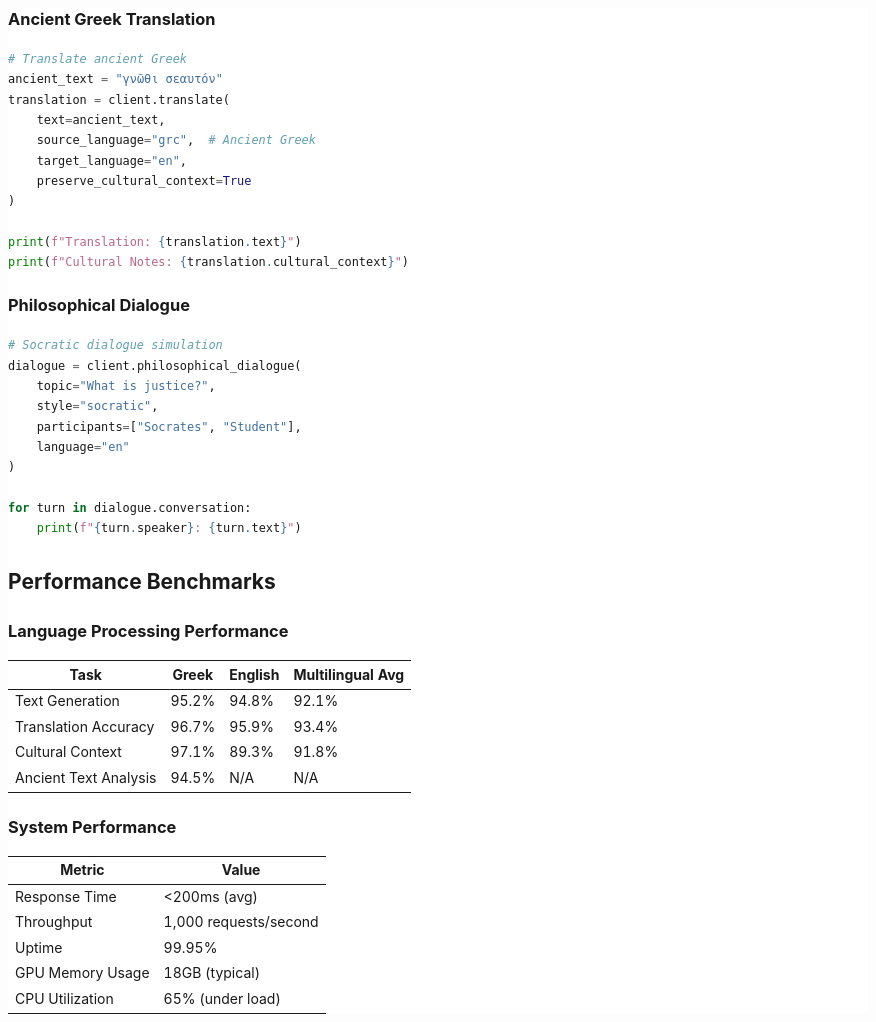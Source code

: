 ### Ancient Greek Translation

```python
# Translate ancient Greek
ancient_text = "γνῶθι σεαυτόν"
translation = client.translate(
    text=ancient_text,
    source_language="grc",  # Ancient Greek
    target_language="en",
    preserve_cultural_context=True
)

print(f"Translation: {translation.text}")
print(f"Cultural Notes: {translation.cultural_context}")
```

### Philosophical Dialogue

```python
# Socratic dialogue simulation
dialogue = client.philosophical_dialogue(
    topic="What is justice?",
    style="socratic",
    participants=["Socrates", "Student"],
    language="en"
)

for turn in dialogue.conversation:
    print(f"{turn.speaker}: {turn.text}")
```

## Performance Benchmarks

### Language Processing Performance

| Task | Greek | English | Multilingual Avg |
|------|-------|---------|------------------|
| Text Generation | 95.2% | 94.8% | 92.1% |
| Translation Accuracy | 96.7% | 95.9% | 93.4% |
| Cultural Context | 97.1% | 89.3% | 91.8% |
| Ancient Text Analysis | 94.5% | N/A | N/A |

### System Performance

| Metric | Value |
|--------|-------|
| Response Time | <200ms (avg) |
| Throughput | 1,000 requests/second |
| Uptime | 99.95% |
| GPU Memory Usage | 18GB (typical) |
| CPU Utilization | 65% (under load) |
